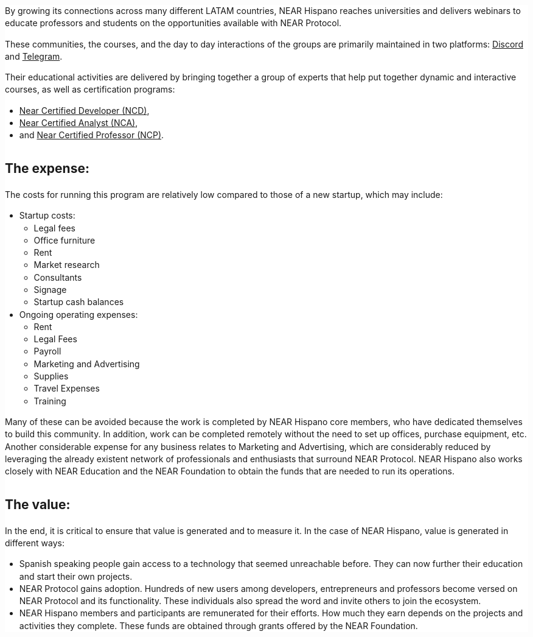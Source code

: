 By growing its connections across many different LATAM countries, NEAR Hispano reaches universities and delivers webinars to educate professors and students on the opportunities available with NEAR Protocol.

These communities, the courses, and the day to day interactions of the groups are primarily maintained in two platforms: [Discord](https://discordapp.com/channels/855182002981830656/855182002981830663) and [Telegram](https://t.me/NEARHispano).

Their educational activities are delivered by bringing together a group of experts that help put together dynamic and interactive courses, as well as certification programs:
- [Near Certified Developer (NCD)](https://www.near.university/courses/near-certified-developer),
- [Near Certified Analyst (NCA)](https://www.near.university/courses/near-certified-analyst),
- and [Near Certified Professor (NCP)](https://www.youtube.com/watch?v=TQz8n4pSQdk&list=PLixWO0N_iFTMZ9cSaB_b4GnwNmCus-_qVd-professors-near-hispano-d01cb0f4b914).

## The expense:
The costs for running this program are relatively low compared to those of a new startup, which may include:
- Startup costs:
    - Legal fees
    - Office furniture
    - Rent
    - Market research
    - Consultants
    - Signage
    - Startup cash balances
- Ongoing operating expenses:
    - Rent
    - Legal Fees
    - Payroll
    - Marketing and Advertising
    - Supplies
    - Travel Expenses
    - Training

Many of these can be avoided because the work is completed by NEAR Hispano core members, who have dedicated themselves to build this community. In addition, work can be completed remotely without the need to set up offices, purchase equipment, etc. Another considerable expense for any business relates to Marketing and Advertising, which are considerably reduced by leveraging the already existent network of professionals and enthusiasts that surround NEAR Protocol. NEAR Hispano also works closely with NEAR Education and the NEAR Foundation to obtain the funds that are needed to run its operations.

## The value:
In the end, it is critical to ensure that value is generated and to measure it. In the case of NEAR Hispano, value is generated in different ways:
- Spanish speaking people gain access to a technology that seemed unreachable before. They can now further their education and start their own projects.
- NEAR Protocol gains adoption. Hundreds of new users among developers, entrepreneurs and professors become versed on NEAR Protocol and its functionality. These individuals also spread the word and invite others to join the ecosystem.
- NEAR Hispano members and participants are remunerated for their efforts. How much they earn depends on the projects and activities they complete. These funds are obtained through grants offered by the NEAR Foundation.
